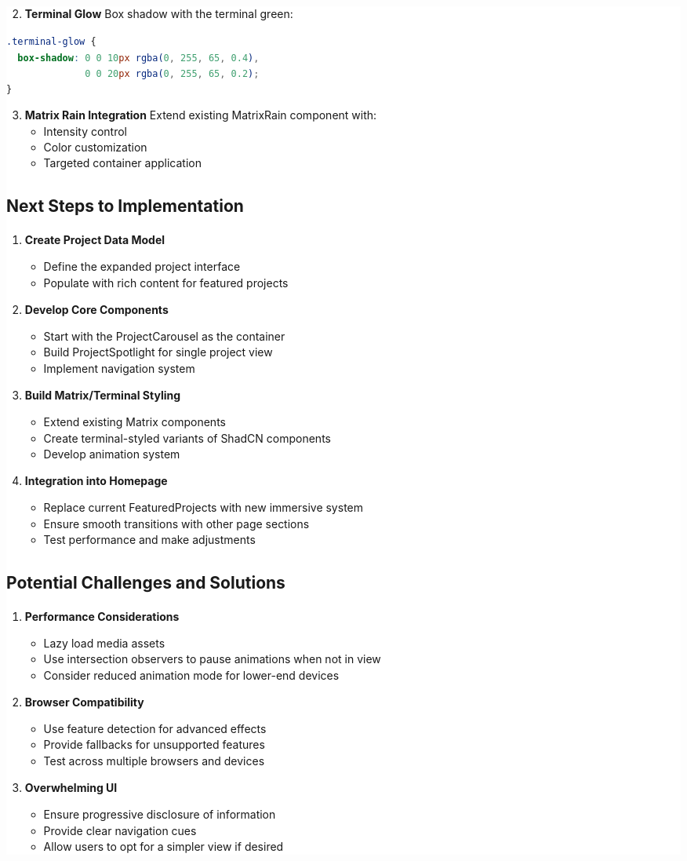 2. **Terminal Glow**
   Box shadow with the terminal green:

```css
.terminal-glow {
  box-shadow: 0 0 10px rgba(0, 255, 65, 0.4),
              0 0 20px rgba(0, 255, 65, 0.2);
}
```

3. **Matrix Rain Integration**
   Extend existing MatrixRain component with:
   - Intensity control
   - Color customization
   - Targeted container application

## Next Steps to Implementation

1. **Create Project Data Model**
   - Define the expanded project interface
   - Populate with rich content for featured projects

2. **Develop Core Components**
   - Start with the ProjectCarousel as the container
   - Build ProjectSpotlight for single project view
   - Implement navigation system

3. **Build Matrix/Terminal Styling**
   - Extend existing Matrix components
   - Create terminal-styled variants of ShadCN components
   - Develop animation system

4. **Integration into Homepage**
   - Replace current FeaturedProjects with new immersive system
   - Ensure smooth transitions with other page sections
   - Test performance and make adjustments

## Potential Challenges and Solutions

1. **Performance Considerations**
   - Lazy load media assets
   - Use intersection observers to pause animations when not in view
   - Consider reduced animation mode for lower-end devices

2. **Browser Compatibility**
   - Use feature detection for advanced effects
   - Provide fallbacks for unsupported features
   - Test across multiple browsers and devices

3. **Overwhelming UI**
   - Ensure progressive disclosure of information
   - Provide clear navigation cues
   - Allow users to opt for a simpler view if desired 